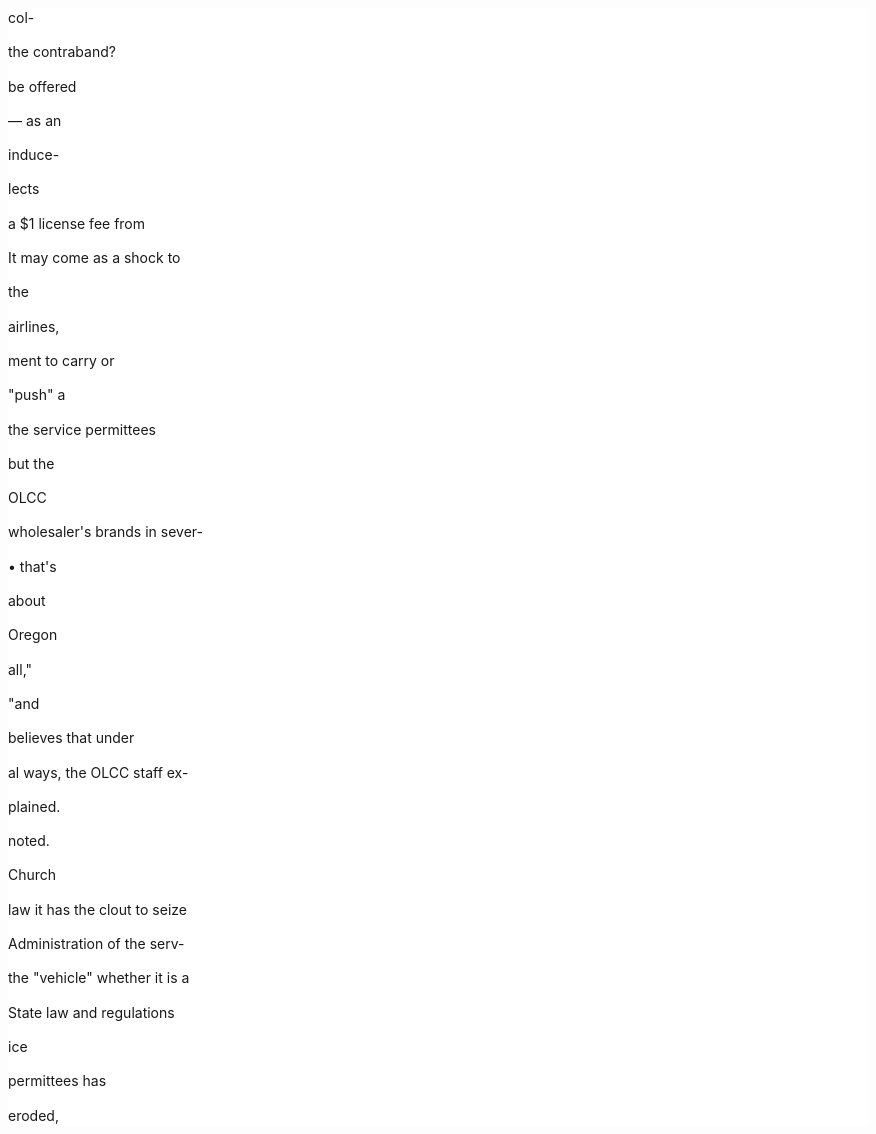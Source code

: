 col-

the contraband?

be offered

— as an

induce-

lects

a $1 license fee from

It may come as a shock to

the

airlines,

ment to carry or

"push" a

the service permittees

but the

OLCC

wholesaler's brands in sever-

• that's

about

Oregon

all,"

"and

believes that under

al ways, the OLCC staff ex-

plained.

noted.

Church

law it has the clout to seize

Administration of the serv-

the "vehicle" whether it is a

State law and regulations

ice

permittees has

eroded,
